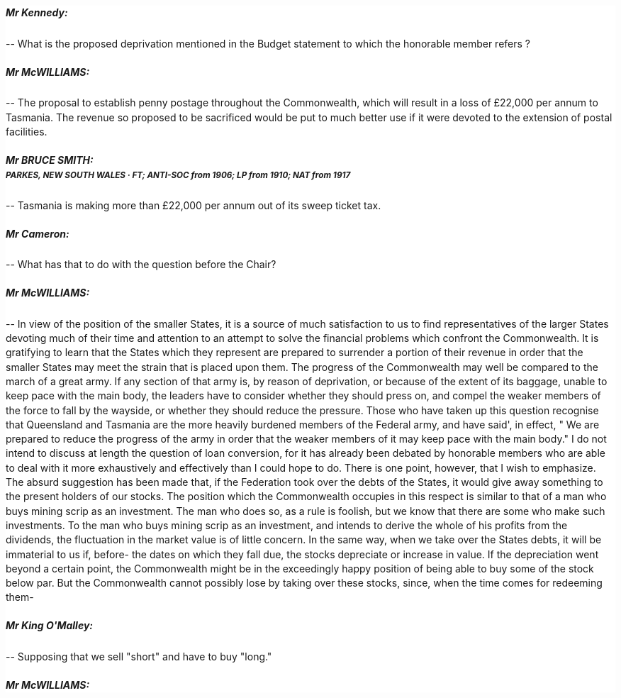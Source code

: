 ##### Mr Kennedy:

--  What is the proposed deprivation mentioned in the Budget statement to which the honorable member refers ? 

##### Mr McWILLIAMS:

-- The proposal to establish penny postage throughout the Commonwealth, which will result in a loss of £22,000 per annum to Tasmania. The revenue so proposed to be sacrificed would be put to much better use if it were devoted to the extension of postal facilities. 

##### Mr BRUCE SMITH:<br><small class="text-muted">PARKES, NEW SOUTH WALES &middot; FT; ANTI-SOC from 1906; LP from 1910; NAT from 1917</small>

--  Tasmania is making more than £22,000 per annum out of its sweep ticket tax. 

##### Mr Cameron:

--  What has that to do with the question before the Chair? 

##### Mr McWILLIAMS:

-- In view of the position of the smaller States, it is a source of much satisfaction to us to find representatives of the larger States devoting much of their time and attention to an attempt to solve the financial problems which confront the Commonwealth. It is gratifying to learn that the States which they represent are prepared to surrender a portion of their revenue in order that the smaller States may meet the strain that is placed upon them. The progress of the Commonwealth may well be compared to the march of a great army. If any section of that army is, by reason of deprivation, or because of the extent of its baggage, unable to keep pace with the main body, the leaders have to consider whether they should press on, and compel the weaker members of the force to fall by the wayside, or whether they should reduce the pressure. Those who have taken up this question recognise that Queensland and Tasmania are the more heavily burdened members of the Federal army, and have said', in effect, " We are prepared to reduce the progress of the army in order that the weaker members of it may keep pace with the main body." I do not intend to discuss at length the question of loan conversion, for it has already been debated by honorable members who are able to deal with it more exhaustively and effectively than I could hope to do. There is one point, however, that I wish to emphasize. The absurd suggestion has been made that, if the Federation took over the debts of the States, it would give away something to the present holders of our stocks. The position which the Commonwealth occupies in this respect is similar to that of a man who buys mining scrip as an investment. The man who does so, as a rule is foolish, but we know that there are some who make such investments. To the man who buys mining scrip as an investment, and intends to derive the whole of his profits from the dividends, the fluctuation in the market value is of little concern. In the same way, when we take over the States debts, it will be immaterial to us if, before- the dates on which they fall due, the stocks depreciate or increase in value. If the depreciation went beyond a certain point, the Commonwealth might be in the exceedingly happy position of being able to buy some of the stock below par. But the Commonwealth cannot possibly lose by taking over these stocks, since, when the time comes for redeeming them- 

##### Mr King O'Malley:

--  Supposing that we sell "short" and have to buy "long." 

##### Mr McWILLIAMS:
